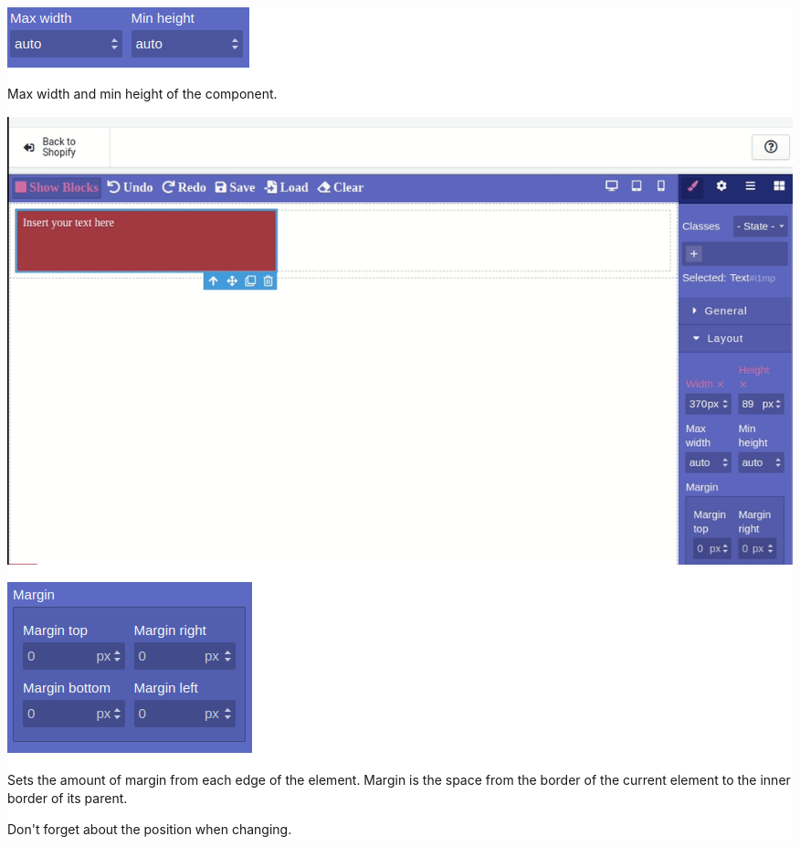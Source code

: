<span class="doc_image">![width](/assets/images/editor_settings/maxwidth.png)</span>

Max width and min height of the component.

<span class="doc_image" id="maxwidth" onclick="showModal(this.getAttribute('id'))">![float](/assets/images/editor_settings/maxwidth.gif)</span>

<span class="doc_image">![width](/assets/images/editor_settings/margin.png)</span>

Sets the amount of margin from each edge of the element. Margin is the space from the border of the current element to the inner border of its parent.

Don't forget about the position when changing.
